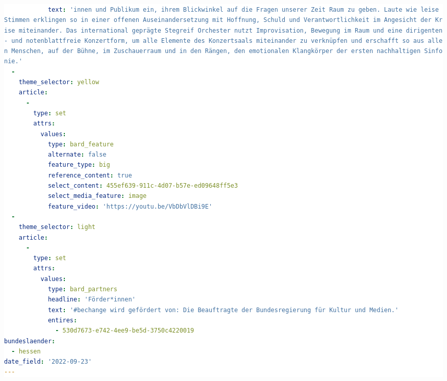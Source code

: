```yaml
            text: 'innen und Publikum ein, ihrem Blickwinkel auf die Fragen unserer Zeit Raum zu geben. Laute wie leise Stimmen erklingen so in einer offenen Auseinandersetzung mit Hoffnung, Schuld und Verantwortlichkeit im Angesicht der Krise miteinander. Das international geprägte Stegreif Orchester nutzt Improvisation, Bewegung im Raum und eine dirigenten- und notenblattfreie Konzertform, um alle Elemente des Konzertsaals miteinander zu verknüpfen und erschafft so aus allen Menschen, auf der Bühne, im Zuschauerraum und in den Rängen, den emotionalen Klangkörper der ersten nachhaltigen Sinfonie.'
  -
    theme_selector: yellow
    article:
      -
        type: set
        attrs:
          values:
            type: bard_feature
            alternate: false
            feature_type: big
            reference_content: true
            select_content: 455ef639-911c-4d07-b57e-ed09648ff5e3
            select_media_feature: image
            feature_video: 'https://youtu.be/VbDbVlDBi9E'
  -
    theme_selector: light
    article:
      -
        type: set
        attrs:
          values:
            type: bard_partners
            headline: 'Förder*innen'
            text: '#bechange wird gefördert von: Die Beauftragte der Bundesregierung für Kultur und Medien.'
            entires:
              - 530d7673-e742-4ee9-be5d-3750c4220019
bundeslaender:
  - hessen
date_field: '2022-09-23'
---
```

